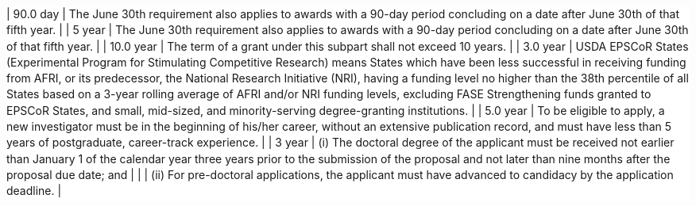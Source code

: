 | 90.0 day      | The June 30th requirement also applies to awards with a 90-day period concluding on a date after June 30th of that fifth year.                                                                                                                                                                                                                                                                                                                                                                                                                                                                                                                                                                                                                                                      |
| 5 year        | The June 30th requirement also applies to awards with a 90-day period concluding on a date after June 30th of that fifth year.                                                                                                                                                                                                                                                                                                                                                                                                                                                                                                                                                                                                                                                      |
| 10.0 year     | The term of a grant under this subpart shall not exceed 10 years.                                                                                                                                                                                                                                                                                                                                                                                                                                                                                                                                                                                                                                                                                                                   |
| 3.0 year      | USDA EPSCoR States (Experimental Program for Stimulating Competitive Research) means States which have been less successful in receiving funding from AFRI, or its predecessor, the National Research Initiative (NRI), having a funding level no higher than the 38th percentile of all States based on a 3-year rolling average of AFRI and/or NRI funding levels, excluding FASE Strengthening funds granted to EPSCoR States, and small, mid-sized, and minority-serving degree-granting institutions.                                                                                                                                                                                                                                                                          |
| 5.0 year      | To be eligible to apply, a new investigator must be in the beginning of his/her career, without an extensive publication record, and must have less than 5 years of postgraduate, career-track experience.                                                                                                                                                                                                                                                                                                                                                                                                                                                                                                                                                                          |
| 3 year        | (i) The doctoral degree of the applicant must be received not earlier than January 1 of the calendar year three years prior to the submission of the proposal and not later than nine months after the proposal due date; and                                                                                                                                                                                                                                                                                                                                                                                                                                                                                                                                                       |
|               |               (ii) For pre-doctoral applications, the applicant must have advanced to candidacy by the application deadline.                                                                                                                                                                                                                                                                                                                                                                                                                                                                                                                                                                                                                                                        |